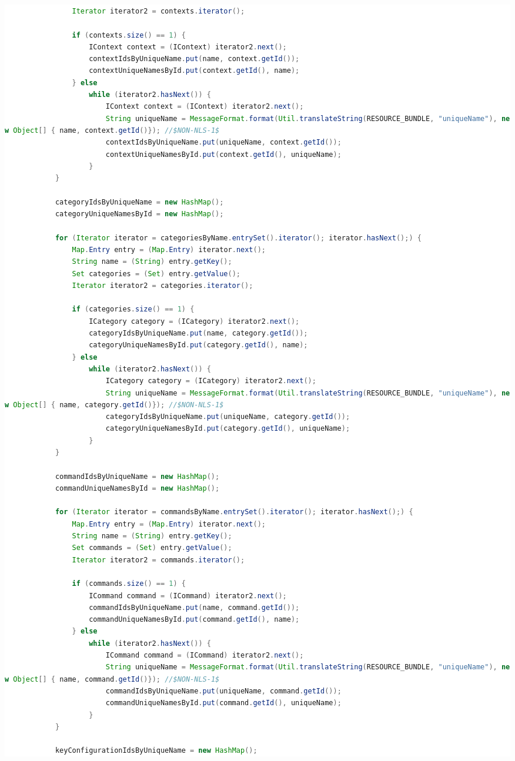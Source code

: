 ```java
				Iterator iterator2 = contexts.iterator();

				if (contexts.size() == 1) {
					IContext context = (IContext) iterator2.next();
					contextIdsByUniqueName.put(name, context.getId());
					contextUniqueNamesById.put(context.getId(), name);
				} else
					while (iterator2.hasNext()) {
						IContext context = (IContext) iterator2.next();
						String uniqueName = MessageFormat.format(Util.translateString(RESOURCE_BUNDLE, "uniqueName"), new Object[] { name, context.getId()}); //$NON-NLS-1$
						contextIdsByUniqueName.put(uniqueName, context.getId());
						contextUniqueNamesById.put(context.getId(), uniqueName);
					}
			}

			categoryIdsByUniqueName = new HashMap();
			categoryUniqueNamesById = new HashMap();

			for (Iterator iterator = categoriesByName.entrySet().iterator(); iterator.hasNext();) {
				Map.Entry entry = (Map.Entry) iterator.next();
				String name = (String) entry.getKey();
				Set categories = (Set) entry.getValue();
				Iterator iterator2 = categories.iterator();

				if (categories.size() == 1) {
					ICategory category = (ICategory) iterator2.next();
					categoryIdsByUniqueName.put(name, category.getId());
					categoryUniqueNamesById.put(category.getId(), name);
				} else
					while (iterator2.hasNext()) {
						ICategory category = (ICategory) iterator2.next();
						String uniqueName = MessageFormat.format(Util.translateString(RESOURCE_BUNDLE, "uniqueName"), new Object[] { name, category.getId()}); //$NON-NLS-1$
						categoryIdsByUniqueName.put(uniqueName, category.getId());
						categoryUniqueNamesById.put(category.getId(), uniqueName);
					}
			}

			commandIdsByUniqueName = new HashMap();
			commandUniqueNamesById = new HashMap();

			for (Iterator iterator = commandsByName.entrySet().iterator(); iterator.hasNext();) {
				Map.Entry entry = (Map.Entry) iterator.next();
				String name = (String) entry.getKey();
				Set commands = (Set) entry.getValue();
				Iterator iterator2 = commands.iterator();

				if (commands.size() == 1) {
					ICommand command = (ICommand) iterator2.next();
					commandIdsByUniqueName.put(name, command.getId());
					commandUniqueNamesById.put(command.getId(), name);
				} else
					while (iterator2.hasNext()) {
						ICommand command = (ICommand) iterator2.next();
						String uniqueName = MessageFormat.format(Util.translateString(RESOURCE_BUNDLE, "uniqueName"), new Object[] { name, command.getId()}); //$NON-NLS-1$
						commandIdsByUniqueName.put(uniqueName, command.getId());
						commandUniqueNamesById.put(command.getId(), uniqueName);
					}
			}

			keyConfigurationIdsByUniqueName = new HashMap();
```